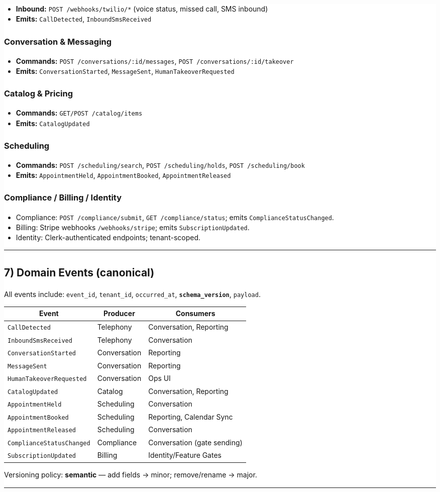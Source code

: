 * **Inbound:** `POST /webhooks/twilio/*` (voice status, missed call, SMS inbound)
* **Emits:** `CallDetected`, `InboundSmsReceived`

### Conversation & Messaging

* **Commands:** `POST /conversations/:id/messages`, `POST /conversations/:id/takeover`
* **Emits:** `ConversationStarted`, `MessageSent`, `HumanTakeoverRequested`

### Catalog & Pricing

* **Commands:** `GET/POST /catalog/items`
* **Emits:** `CatalogUpdated`

### Scheduling

* **Commands:** `POST /scheduling/search`, `POST /scheduling/holds`, `POST /scheduling/book`
* **Emits:** `AppointmentHeld`, `AppointmentBooked`, `AppointmentReleased`

### Compliance / Billing / Identity

* Compliance: `POST /compliance/submit`, `GET /compliance/status`; emits `ComplianceStatusChanged`.
* Billing: Stripe webhooks `/webhooks/stripe`; emits `SubscriptionUpdated`.
* Identity: Clerk-authenticated endpoints; tenant-scoped.

---

## 7) Domain Events (canonical)

All events include: `event_id`, `tenant_id`, `occurred_at`, **`schema_version`**, `payload`.

| Event                     | Producer     | Consumers                   |
| ------------------------- | ------------ | --------------------------- |
| `CallDetected`            | Telephony    | Conversation, Reporting     |
| `InboundSmsReceived`      | Telephony    | Conversation                |
| `ConversationStarted`     | Conversation | Reporting                   |
| `MessageSent`             | Conversation | Reporting                   |
| `HumanTakeoverRequested`  | Conversation | Ops UI                      |
| `CatalogUpdated`          | Catalog      | Conversation, Reporting     |
| `AppointmentHeld`         | Scheduling   | Conversation                |
| `AppointmentBooked`       | Scheduling   | Reporting, Calendar Sync    |
| `AppointmentReleased`     | Scheduling   | Conversation                |
| `ComplianceStatusChanged` | Compliance   | Conversation (gate sending) |
| `SubscriptionUpdated`     | Billing      | Identity/Feature Gates      |

Versioning policy: **semantic** — add fields → minor; remove/rename → major.

---